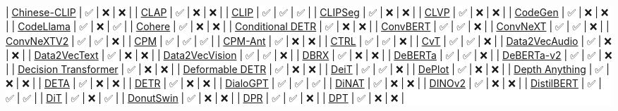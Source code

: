 |                     [Chinese-CLIP](model_doc/chinese_clip)                      |       ✅        |         ❌         |      ❌      |
|                             [CLAP](model_doc/clap)                              |       ✅        |         ❌         |      ❌      |
|                             [CLIP](model_doc/clip)                              |       ✅        |         ✅         |      ✅      |
|                          [CLIPSeg](model_doc/clipseg)                           |       ✅        |         ❌         |      ❌      |
|                             [CLVP](model_doc/clvp)                              |       ✅        |         ❌         |      ❌      |
|                          [CodeGen](model_doc/codegen)                           |       ✅        |         ❌         |      ❌      |
|                        [CodeLlama](model_doc/code_llama)                        |       ✅        |         ❌         |      ✅      |
|                           [Cohere](model_doc/cohere)                            |       ✅        |         ❌         |      ❌      |
|                 [Conditional DETR](model_doc/conditional_detr)                  |       ✅        |         ❌         |      ❌      |
|                         [ConvBERT](model_doc/convbert)                          |       ✅        |         ✅         |      ❌      |
|                         [ConvNeXT](model_doc/convnext)                          |       ✅        |         ✅         |      ❌      |
|                       [ConvNeXTV2](model_doc/convnextv2)                        |       ✅        |         ✅         |      ❌      |
|                              [CPM](model_doc/cpm)                               |       ✅        |         ✅         |      ✅      |
|                           [CPM-Ant](model_doc/cpmant)                           |       ✅        |         ❌         |      ❌      |
|                             [CTRL](model_doc/ctrl)                              |       ✅        |         ✅         |      ❌      |
|                              [CvT](model_doc/cvt)                               |       ✅        |         ✅         |      ❌      |
|                       [Data2VecAudio](model_doc/data2vec)                       |       ✅        |         ❌         |      ❌      |
|                       [Data2VecText](model_doc/data2vec)                        |       ✅        |         ❌         |      ❌      |
|                      [Data2VecVision](model_doc/data2vec)                       |       ✅        |         ✅         |      ❌      |
|                             [DBRX](model_doc/dbrx)                              |       ✅        |         ❌         |      ❌      |
|                          [DeBERTa](model_doc/deberta)                           |       ✅        |         ✅         |      ❌      |
|                       [DeBERTa-v2](model_doc/deberta-v2)                        |       ✅        |         ✅         |      ❌      |
|             [Decision Transformer](model_doc/decision_transformer)              |       ✅        |         ❌         |      ❌      |
|                  [Deformable DETR](model_doc/deformable_detr)                   |       ✅        |         ❌         |      ❌      |
|                             [DeiT](model_doc/deit)                              |       ✅        |         ✅         |      ❌      |
|                           [DePlot](model_doc/deplot)                            |       ✅        |         ❌         |      ❌      |
|                   [Depth Anything](model_doc/depth_anything)                    |       ✅        |         ❌         |      ❌      |
|                             [DETA](model_doc/deta)                              |       ✅        |         ❌         |      ❌      |
|                             [DETR](model_doc/detr)                              |       ✅        |         ❌         |      ❌      |
|                         [DialoGPT](model_doc/dialogpt)                          |       ✅        |         ✅         |      ✅      |
|                            [DiNAT](model_doc/dinat)                             |       ✅        |         ❌         |      ❌      |
|                           [DINOv2](model_doc/dinov2)                            |       ✅        |         ❌         |      ❌      |
|                       [DistilBERT](model_doc/distilbert)                        |       ✅        |         ✅         |      ✅      |
|                              [DiT](model_doc/dit)                               |       ✅        |         ❌         |      ✅      |
|                          [DonutSwin](model_doc/donut)                           |       ✅        |         ❌         |      ❌      |
|                              [DPR](model_doc/dpr)                               |       ✅        |         ✅         |      ❌      |
|                              [DPT](model_doc/dpt)                               |       ✅        |         ❌         |      ❌      |